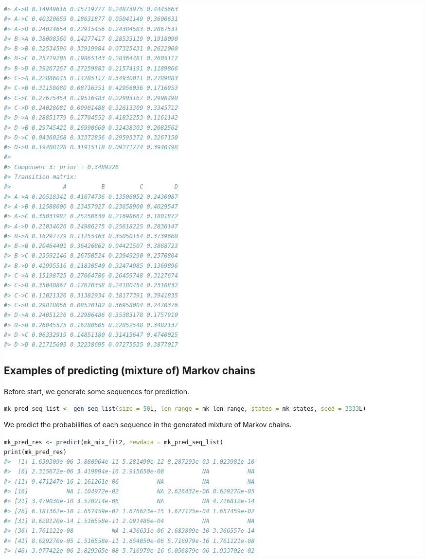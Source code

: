 ``` r
#> A->B 0.14949616 0.15719777 0.24873975 0.4445663
#> A->C 0.40320659 0.18631877 0.05041149 0.3600631
#> A->D 0.24024654 0.22915456 0.24384583 0.2867531
#> B->A 0.38008560 0.14277417 0.28533119 0.1918090
#> B->B 0.32534590 0.33919984 0.07325431 0.2622000
#> B->C 0.25719205 0.19865143 0.28364481 0.2605117
#> B->D 0.39267267 0.27259883 0.21574191 0.1189866
#> C->A 0.22886045 0.14285117 0.34930011 0.2789883
#> C->B 0.31158080 0.08716351 0.42956036 0.1716953
#> C->C 0.27675454 0.19516483 0.22903167 0.2990490
#> C->D 0.24028081 0.09901488 0.32613309 0.3345712
#> D->A 0.28851779 0.17704552 0.41832253 0.1161142
#> D->B 0.29745421 0.16990660 0.32438303 0.2082562
#> D->C 0.04360268 0.33372856 0.29595372 0.3267150
#> D->D 0.19408128 0.31915118 0.09271774 0.3940498
#> 
#> Component 3: prior = 0.3489226
#> Transition matrix:
#>               A          B          C         D
#> A->A 0.20518341 0.41674736 0.13506052 0.2430087
#> A->B 0.12588600 0.23457027 0.23658900 0.4029547
#> A->C 0.35031982 0.25250630 0.21698667 0.1801872
#> A->D 0.21034026 0.24986275 0.25618225 0.2836147
#> B->A 0.16297779 0.11255463 0.35050154 0.3739660
#> B->B 0.20464401 0.36426862 0.04421507 0.3868723
#> B->C 0.23592146 0.26750524 0.23949290 0.2570804
#> B->D 0.41995516 0.11830540 0.32474985 0.1369896
#> C->A 0.15198725 0.27064786 0.26459748 0.3127674
#> C->B 0.35040867 0.17670358 0.24180454 0.2310832
#> C->C 0.11021326 0.31382934 0.18177391 0.3941835
#> C->D 0.29818056 0.08520182 0.36958004 0.2470376
#> D->A 0.24051236 0.22986486 0.35383178 0.1757910
#> D->B 0.26045575 0.16280505 0.22852548 0.3482137
#> D->C 0.06332919 0.14851180 0.31415647 0.4740025
#> D->D 0.21715603 0.32238695 0.07275535 0.3877017
```

## Examples of predicting (mixture of) Markov chains

Before start, we generate some sequences for prediction.

``` r
mk_pred_seq_list <- gen_seq_list(size = 50L, len_range = mk_len_range, states = mk_states, seed = 3333L)
```

We predict the probabilities of each sequence in the generated mixture
of Markov chains.

``` r
mk_pred_res <- predict(mk_mix_fit2, newdata = mk_pred_seq_list)
print(mk_pred_res)
#>  [1] 1.639309e-06 3.880964e-11 5.281490e-12 8.287293e-03 1.023981e-10
#>  [6] 2.315672e-06 3.419894e-16 2.915650e-08           NA           NA
#> [11] 9.471247e-16 1.161261e-06           NA           NA           NA
#> [16]           NA 1.104972e-02           NA 2.626432e-06 8.629270e-05
#> [21] 3.479030e-10 3.570214e-06           NA           NA 4.716812e-14
#> [26] 6.181362e-10 1.657459e-02 1.676623e-15 1.627125e-04 1.657459e-02
#> [31] 8.628120e-14 1.516558e-11 2.091486e-04           NA           NA
#> [36] 1.761121e-08           NA 1.436631e-06 2.683899e-10 3.366557e-14
#> [41] 8.629270e-05 1.516558e-11 1.654050e-06 5.716979e-16 1.761121e-08
#> [46] 3.977422e-06 2.829365e-08 5.716979e-16 6.056879e-06 1.933702e-02
```
